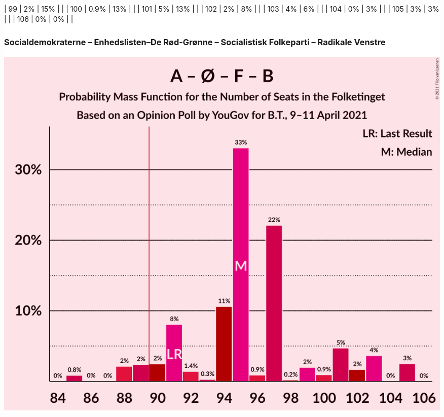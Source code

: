 | 99 | 2% | 15% |  |
| 100 | 0.9% | 13% |  |
| 101 | 5% | 13% |  |
| 102 | 2% | 8% |  |
| 103 | 4% | 6% |  |
| 104 | 0% | 3% |  |
| 105 | 3% | 3% |  |
| 106 | 0% | 0% |  |

### Socialdemokraterne – Enhedslisten–De Rød-Grønne – Socialistisk Folkeparti – Radikale Venstre

![Graph with seats probability mass function not yet produced](2021-04-11-YouGov-coalitions-seats-pmf-a–ø–f–b.png "Seats Probability Mass Function")
